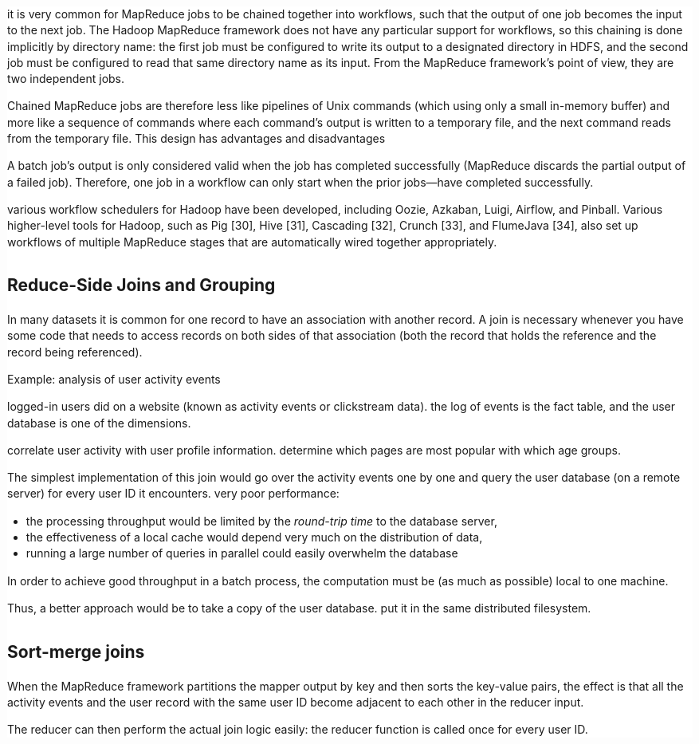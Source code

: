 it is very common for MapReduce jobs to be chained together into workflows, such that the output of one job becomes the input to the next job. The Hadoop MapReduce framework does not have any particular support for workflows, so this chaining is done implicitly by directory name: the first job must be configured to write its output to a designated directory in HDFS, and the second job must be configured to read that same directory name as its input. From the MapReduce framework’s point of view, they are two independent jobs.

Chained MapReduce jobs are therefore less like pipelines of Unix commands (which using only a small in-memory buffer) and more like a sequence of commands where each command’s output is written to a temporary file, and the next command reads from the temporary file. This design has advantages and disadvantages 

A batch job’s output is only considered valid when the job has completed successfully (MapReduce discards the partial output of a failed job). Therefore, one job in a workflow can only start when the prior jobs—have completed successfully. 

various workflow schedulers for Hadoop have been developed, including Oozie, Azkaban, Luigi, Airflow, and Pinball. Various higher-level tools for Hadoop, such as Pig [30], Hive [31], Cascading [32], Crunch [33], and FlumeJava [34], also set up workflows of multiple MapReduce stages that are automatically wired together appropriately.

## Reduce-Side Joins and Grouping

In many datasets it is common for one record to have an association with another record. A join is necessary whenever you have some code that needs to access records on both sides of that association (both the record that holds the reference and the record being referenced).

Example: analysis of user activity events

logged-in users did on a website (known as activity events or clickstream data). the log of events is the fact table, and the user database is one of the dimensions.

correlate user activity with user profile information. determine which pages are most popular with which age groups. 

The simplest implementation of this join would go over the activity events one by one and query the user database (on a remote server) for every user ID it encounters. very poor performance: 
- the processing throughput would be limited by the *round-trip time* to the database server, 
- the effectiveness of a local cache would depend very much on the distribution of data, 
- running a large number of queries in parallel could easily overwhelm the database

In order to achieve good throughput in a batch process, the computation must be (as much as possible) local to one machine. 

Thus, a better approach would be to take a copy of the user database. put it in the same distributed filesystem. 

## Sort-merge joins

When the MapReduce framework partitions the mapper output by key and then sorts the key-value pairs, the effect is that all the activity events and the user record with the same user ID become adjacent to each other in the reducer input.

The reducer can then perform the actual join logic easily: the reducer function is called once for every user ID. 
